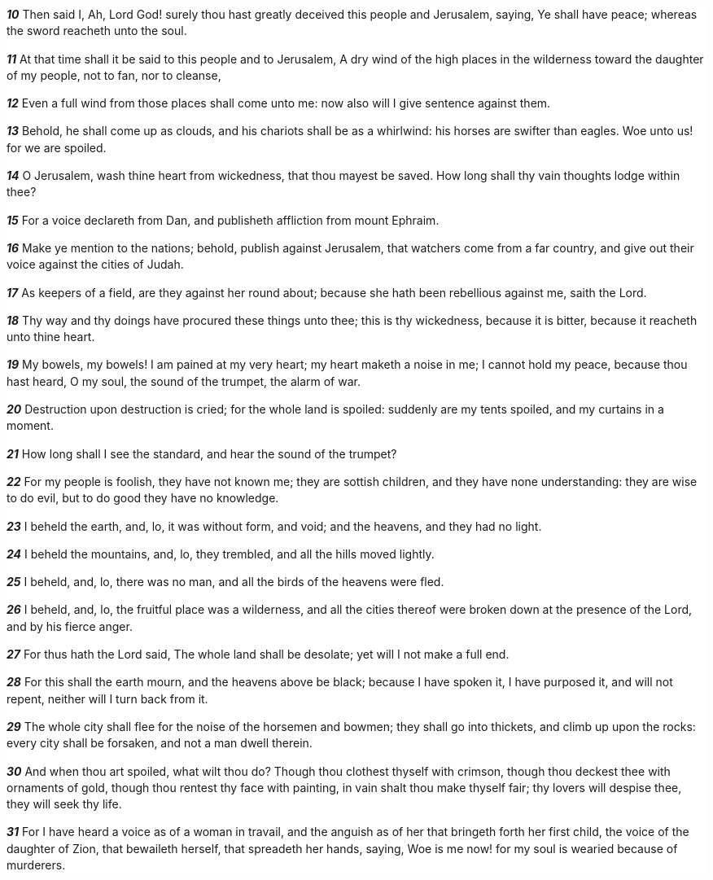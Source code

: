 ***10*** Then said I, Ah, Lord God! surely thou hast greatly deceived this people and Jerusalem, saying, Ye shall have peace; whereas the sword reacheth unto the soul.

***11*** At that time shall it be said to this people and to Jerusalem, A dry wind of the high places in the wilderness toward the daughter of my people, not to fan, nor to cleanse,

***12*** Even a full wind from those places shall come unto me: now also will I give sentence against them.

***13*** Behold, he shall come up as clouds, and his chariots shall be as a whirlwind: his horses are swifter than eagles. Woe unto us! for we are spoiled.

***14*** O Jerusalem, wash thine heart from wickedness, that thou mayest be saved. How long shall thy vain thoughts lodge within thee?

***15*** For a voice declareth from Dan, and publisheth affliction from mount Ephraim.

***16*** Make ye mention to the nations; behold, publish against Jerusalem, that watchers come from a far country, and give out their voice against the cities of Judah.

***17*** As keepers of a field, are they against her round about; because she hath been rebellious against me, saith the Lord.

***18*** Thy way and thy doings have procured these things unto thee; this is thy wickedness, because it is bitter, because it reacheth unto thine heart.

***19*** My bowels, my bowels! I am pained at my very heart; my heart maketh a noise in me; I cannot hold my peace, because thou hast heard, O my soul, the sound of the trumpet, the alarm of war.

***20*** Destruction upon destruction is cried; for the whole land is spoiled: suddenly are my tents spoiled, and my curtains in a moment.

***21*** How long shall I see the standard, and hear the sound of the trumpet?

***22*** For my people is foolish, they have not known me; they are sottish children, and they have none understanding: they are wise to do evil, but to do good they have no knowledge.

***23*** I beheld the earth, and, lo, it was without form, and void; and the heavens, and they had no light.

***24*** I beheld the mountains, and, lo, they trembled, and all the hills moved lightly.

***25*** I beheld, and, lo, there was no man, and all the birds of the heavens were fled.

***26*** I beheld, and, lo, the fruitful place was a wilderness, and all the cities thereof were broken down at the presence of the Lord, and by his fierce anger.

***27*** For thus hath the Lord said, The whole land shall be desolate; yet will I not make a full end.

***28*** For this shall the earth mourn, and the heavens above be black; because I have spoken it, I have purposed it, and will not repent, neither will I turn back from it.

***29*** The whole city shall flee for the noise of the horsemen and bowmen; they shall go into thickets, and climb up upon the rocks: every city shall be forsaken, and not a man dwell therein.

***30*** And when thou art spoiled, what wilt thou do? Though thou clothest thyself with crimson, though thou deckest thee with ornaments of gold, though thou rentest thy face with painting, in vain shalt thou make thyself fair; thy lovers will despise thee, they will seek thy life.

***31*** For I have heard a voice as of a woman in travail, and the anguish as of her that bringeth forth her first child, the voice of the daughter of Zion, that bewaileth herself, that spreadeth her hands, saying, Woe is me now! for my soul is wearied because of murderers.

